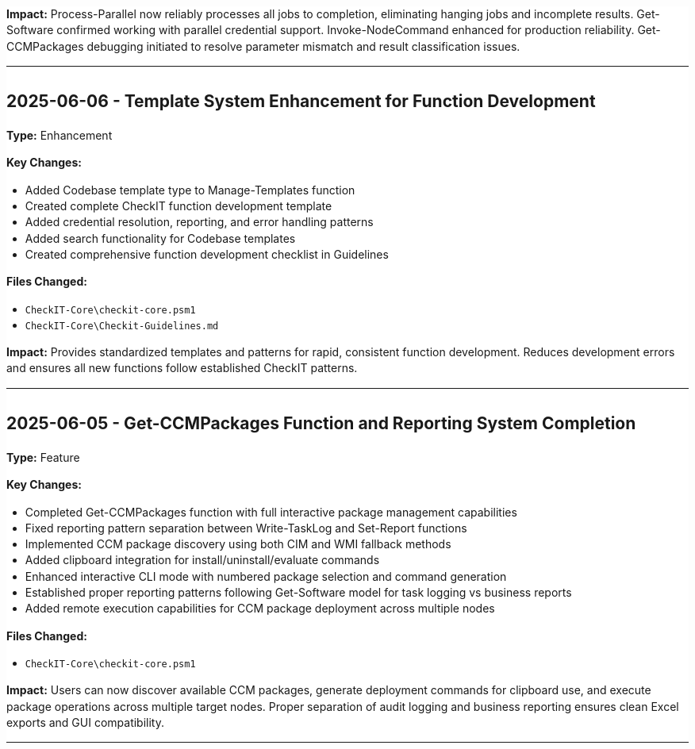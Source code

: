 **Impact:** Process-Parallel now reliably processes all jobs to completion, eliminating hanging jobs and incomplete results. Get-Software confirmed working with parallel credential support. Invoke-NodeCommand enhanced for production reliability. Get-CCMPackages debugging initiated to resolve parameter mismatch and result classification issues.

---

## 2025-06-06 - Template System Enhancement for Function Development

**Type:** Enhancement

**Key Changes:**

- Added Codebase template type to Manage-Templates function
- Created complete CheckIT function development template
- Added credential resolution, reporting, and error handling patterns
- Added search functionality for Codebase templates
- Created comprehensive function development checklist in Guidelines

**Files Changed:**

- `CheckIT-Core\checkit-core.psm1`
- `CheckIT-Core\Checkit-Guidelines.md`

**Impact:** Provides standardized templates and patterns for rapid, consistent function development. Reduces development errors and ensures all new functions follow established CheckIT patterns.

---

## 2025-06-05 - Get-CCMPackages Function and Reporting System Completion

**Type:** Feature

**Key Changes:**

- Completed Get-CCMPackages function with full interactive package management capabilities
- Fixed reporting pattern separation between Write-TaskLog and Set-Report functions
- Implemented CCM package discovery using both CIM and WMI fallback methods
- Added clipboard integration for install/uninstall/evaluate commands
- Enhanced interactive CLI mode with numbered package selection and command generation
- Established proper reporting patterns following Get-Software model for task logging vs business reports
- Added remote execution capabilities for CCM package deployment across multiple nodes

**Files Changed:**

- `CheckIT-Core\checkit-core.psm1`

**Impact:** Users can now discover available CCM packages, generate deployment commands for clipboard use, and execute package operations across multiple target nodes. Proper separation of audit logging and business reporting ensures clean Excel exports and GUI compatibility.

---
